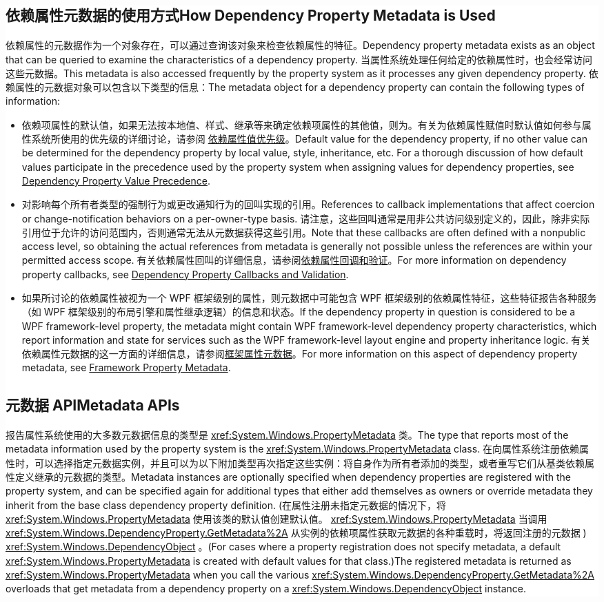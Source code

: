 <a name="dp_metadata_contents"></a>
## <a name="how-dependency-property-metadata-is-used"></a><span data-ttu-id="fc8b6-108">依赖属性元数据的使用方式</span><span class="sxs-lookup"><span data-stu-id="fc8b6-108">How Dependency Property Metadata is Used</span></span>  
 <span data-ttu-id="fc8b6-109">依赖属性的元数据作为一个对象存在，可以通过查询该对象来检查依赖属性的特征。</span><span class="sxs-lookup"><span data-stu-id="fc8b6-109">Dependency property metadata exists as an object that can be queried to examine the characteristics of a dependency property.</span></span> <span data-ttu-id="fc8b6-110">当属性系统处理任何给定的依赖属性时，也会经常访问这些元数据。</span><span class="sxs-lookup"><span data-stu-id="fc8b6-110">This metadata is also accessed frequently by the property system as it processes any given dependency property.</span></span> <span data-ttu-id="fc8b6-111">依赖属性的元数据对象可以包含以下类型的信息：</span><span class="sxs-lookup"><span data-stu-id="fc8b6-111">The metadata object for a dependency property can contain the following types of information:</span></span>  
  
- <span data-ttu-id="fc8b6-112">依赖项属性的默认值，如果无法按本地值、样式、继承等来确定依赖项属性的其他值，则为。有关为依赖属性赋值时默认值如何参与属性系统所使用的优先级的详细讨论，请参阅 [依赖属性值优先级](dependency-property-value-precedence.md)。</span><span class="sxs-lookup"><span data-stu-id="fc8b6-112">Default value for the dependency property, if no other value can be determined for the dependency property by local value, style, inheritance, etc. For a thorough discussion of how default values participate in the precedence used by the property system when assigning values for dependency properties, see [Dependency Property Value Precedence](dependency-property-value-precedence.md).</span></span>  
  
- <span data-ttu-id="fc8b6-113">对影响每个所有者类型的强制行为或更改通知行为的回叫实现的引用。</span><span class="sxs-lookup"><span data-stu-id="fc8b6-113">References to callback implementations that affect coercion or change-notification behaviors on a per-owner-type basis.</span></span> <span data-ttu-id="fc8b6-114">请注意，这些回叫通常是用非公共访问级别定义的，因此，除非实际引用位于允许的访问范围内，否则通常无法从元数据获得这些引用。</span><span class="sxs-lookup"><span data-stu-id="fc8b6-114">Note that these callbacks are often defined with a nonpublic access level, so obtaining the actual references from metadata is generally not possible unless the references are within your permitted access scope.</span></span> <span data-ttu-id="fc8b6-115">有关依赖属性回叫的详细信息，请参阅[依赖属性回调和验证](dependency-property-callbacks-and-validation.md)。</span><span class="sxs-lookup"><span data-stu-id="fc8b6-115">For more information on dependency property callbacks, see [Dependency Property Callbacks and Validation](dependency-property-callbacks-and-validation.md).</span></span>  
  
- <span data-ttu-id="fc8b6-116">如果所讨论的依赖属性被视为一个 WPF 框架级别的属性，则元数据中可能包含 WPF 框架级别的依赖属性特征，这些特征报告各种服务（如 WPF 框架级别的布局引擎和属性继承逻辑）的信息和状态。</span><span class="sxs-lookup"><span data-stu-id="fc8b6-116">If the dependency property in question is considered to be a WPF framework-level property, the metadata might contain WPF framework-level dependency property characteristics, which report information and state for services such as the WPF framework-level layout engine and property inheritance logic.</span></span> <span data-ttu-id="fc8b6-117">有关依赖属性元数据的这一方面的详细信息，请参阅[框架属性元数据](framework-property-metadata.md)。</span><span class="sxs-lookup"><span data-stu-id="fc8b6-117">For more information on this aspect of dependency property metadata, see [Framework Property Metadata](framework-property-metadata.md).</span></span>  
  
<a name="APIs"></a>
## <a name="metadata-apis"></a><span data-ttu-id="fc8b6-118">元数据 API</span><span class="sxs-lookup"><span data-stu-id="fc8b6-118">Metadata APIs</span></span>  
 <span data-ttu-id="fc8b6-119">报告属性系统使用的大多数元数据信息的类型是 <xref:System.Windows.PropertyMetadata> 类。</span><span class="sxs-lookup"><span data-stu-id="fc8b6-119">The type that reports most of the metadata information used by the property system is the <xref:System.Windows.PropertyMetadata> class.</span></span> <span data-ttu-id="fc8b6-120">在向属性系统注册依赖属性时，可以选择指定元数据实例，并且可以为以下附加类型再次指定这些实例：将自身作为所有者添加的类型，或者重写它们从基类依赖属性定义继承的元数据的类型。</span><span class="sxs-lookup"><span data-stu-id="fc8b6-120">Metadata instances are optionally specified when dependency properties are registered with the property system, and can be specified again for additional types that either add themselves as owners or override metadata they inherit from the base class dependency property definition.</span></span> <span data-ttu-id="fc8b6-121"> (在属性注册未指定元数据的情况下，将 <xref:System.Windows.PropertyMetadata> 使用该类的默认值创建默认值。 <xref:System.Windows.PropertyMetadata> 当调用 <xref:System.Windows.DependencyProperty.GetMetadata%2A> 从实例的依赖项属性获取元数据的各种重载时，将返回注册的元数据 ) <xref:System.Windows.DependencyObject> 。</span><span class="sxs-lookup"><span data-stu-id="fc8b6-121">(For cases where a property registration does not specify metadata, a default <xref:System.Windows.PropertyMetadata> is created with default values for that class.)The registered metadata is returned as <xref:System.Windows.PropertyMetadata> when you call the various <xref:System.Windows.DependencyProperty.GetMetadata%2A> overloads that get metadata from a dependency property on a <xref:System.Windows.DependencyObject> instance.</span></span>  
  